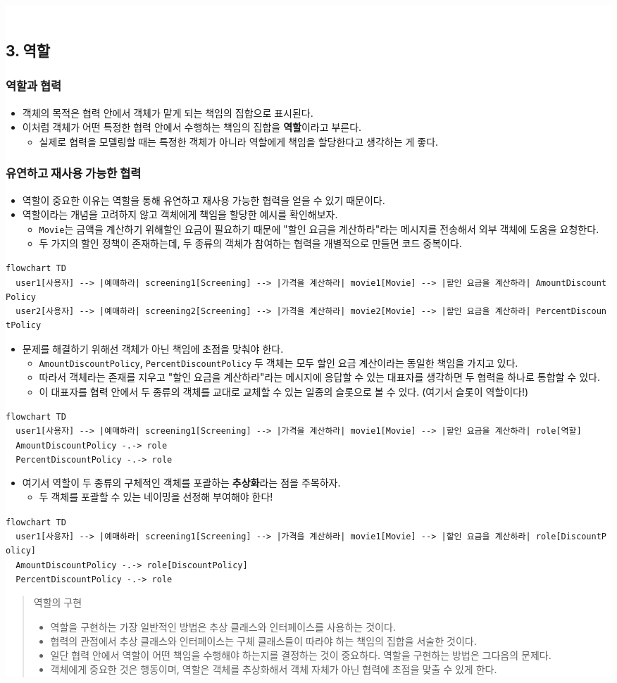 <br/>

## 3. 역할

### 역할과 협력

- 객체의 목적은 협력 안에서 객체가 맡게 되는 책임의 집합으로 표시된다.
- 이처럼 객체가 어떤 특정한 협력 안에서 수행하는 책임의 집합을 **역할**이라고 부른다.
    - 실제로 협력을 모델링할 때는 특정한 객체가 아니라 역할에게 책임을 할당한다고 생각하는 게 좋다.

### 유연하고 재사용 가능한 협력

- 역할이 중요한 이유는 역할을 통해 유연하고 재사용 가능한 협력을 얻을 수 있기 때문이다.
- 역할이라는 개념을 고려하지 않고 객체에게 책임을 할당한 예시를 확인해보자.
    - `Movie`는 금액을 계산하기 위해할인 요금이 필요하기 때문에 "할인 요금을 계산하라"라는 메시지를 전송해서 외부 객체에 도움을 요청한다.
    - 두 가지의 할인 정책이 존재하는데, 두 종류의 객체가 참여하는 협력을 개별적으로 만들면 코드 중복이다.

```mermaid
flowchart TD
  user1[사용자] --> |예매하라| screening1[Screening] --> |가격을 계산하라| movie1[Movie] --> |할인 요금을 계산하라| AmountDiscountPolicy
  user2[사용자] --> |예매하라| screening2[Screening] --> |가격을 계산하라| movie2[Movie] --> |할인 요금을 계산하라| PercentDiscountPolicy
```

- 문제를 해결하기 위해선 객체가 아닌 책임에 초점을 맞춰야 한다.
    - `AmountDiscountPolicy`, `PercentDiscountPolicy` 두 객체는 모두 할인 요금 계산이라는 동일한 책임을 가지고 있다.
    - 따라서 객체라는 존재를 지우고 "할인 요금을 계산하라"라는 메시지에 응답할 수 있는 대표자를 생각하면 두 협력을 하나로 통합할 수 있다.
    - 이 대표자를 협력 안에서 두 종류의 객체를 교대로 교체할 수 있는 일종의 슬롯으로 볼 수 있다. (여기서 슬롯이 역할이다!)

```mermaid
flowchart TD
  user1[사용자] --> |예매하라| screening1[Screening] --> |가격을 계산하라| movie1[Movie] --> |할인 요금을 계산하라| role[역할]
  AmountDiscountPolicy -.-> role
  PercentDiscountPolicy -.-> role
```

- 여기서 역할이 두 종류의 구체적인 객체를 포괄하는 **추상화**라는 점을 주목하자.
    - 두 객체를 포괄할 수 있는 네이밍을 선정해 부여해야 한다!

```mermaid
flowchart TD
  user1[사용자] --> |예매하라| screening1[Screening] --> |가격을 계산하라| movie1[Movie] --> |할인 요금을 계산하라| role[DiscountPolicy]
  AmountDiscountPolicy -.-> role[DiscountPolicy]
  PercentDiscountPolicy -.-> role
```

> 역할의 구현
> - 역할을 구현하는 가장 일반적인 방법은 추상 클래스와 인터페이스를 사용하는 것이다.
> - 협력의 관점에서 추상 클래스와 인터페이스는 구체 클래스들이 따라야 하는 책임의 집합을 서술한 것이다.
> - 일단 협력 안에서 역할이 어떤 책임을 수행해야 하는지를 결정하는 것이 중요하다. 역할을 구현하는 방법은 그다음의 문제다.
> - 객체에게 중요한 것은 행동이며, 역할은 객체를 추상화해서 객체 자체가 아닌 협력에 초점을 맞출 수 있게 한다.
